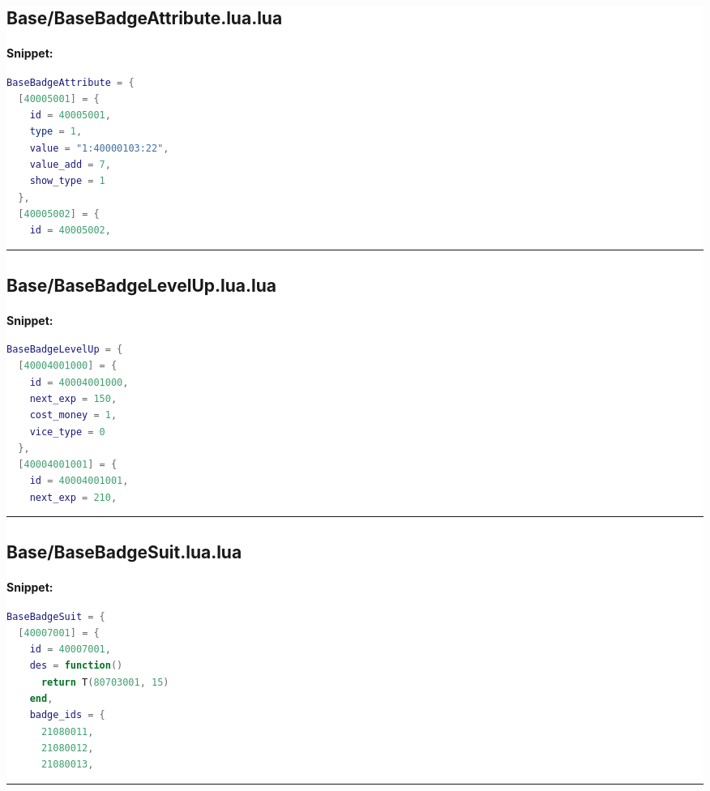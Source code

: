 ## Base/BaseBadgeAttribute.lua.lua
**Snippet:**
```lua
BaseBadgeAttribute = {
  [40005001] = {
    id = 40005001,
    type = 1,
    value = "1:40000103:22",
    value_add = 7,
    show_type = 1
  },
  [40005002] = {
    id = 40005002,
```

---

## Base/BaseBadgeLevelUp.lua.lua
**Snippet:**
```lua
BaseBadgeLevelUp = {
  [40004001000] = {
    id = 40004001000,
    next_exp = 150,
    cost_money = 1,
    vice_type = 0
  },
  [40004001001] = {
    id = 40004001001,
    next_exp = 210,
```

---

## Base/BaseBadgeSuit.lua.lua
**Snippet:**
```lua
BaseBadgeSuit = {
  [40007001] = {
    id = 40007001,
    des = function()
      return T(80703001, 15)
    end,
    badge_ids = {
      21080011,
      21080012,
      21080013,
```

---
